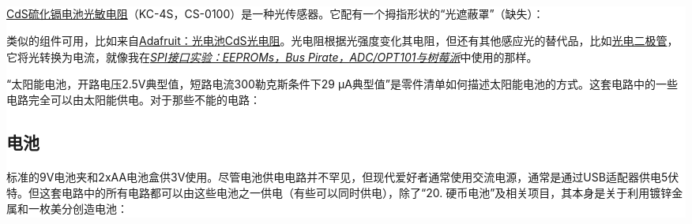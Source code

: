 [CdS硫化镉电池光敏电阻](https://en.wikipedia.org/wiki/Photoresistor)（KC-4S，CS-0100）是一种光传感器。它配有一个拇指形状的“光遮蔽罩”（缺失）：

类似的组件可用，比如来自[Adafruit：光电池CdS光电阻](https://www.adafruit.com/product/161)。光电阻根据光强度变化其电阻，但还有其他感应光的替代品，比如[光电二极管](https://en.wikipedia.org/wiki/Photodiode)，它将光转换为电流，就像我在[*SPI接口实验：EEPROMs，Bus Pirate，ADC/OPT101与树莓派*](/@rxseger/spi-interfacing-experiments-eeproms-bus-pirate-adc-opt101-with-raspberry-pi-9c819511efea#.9yky4ya96)中使用的那样。

“太阳能电池，开路电压2.5V典型值，短路电流300勒克斯条件下29 µA典型值”是零件清单如何描述太阳能电池的方式。这套电路中的一些电路完全可以由太阳能供电。对于那些不能的电路：

## 电池

标准的9V电池夹和2xAA电池盒供3V使用。尽管电池供电电路并不罕见，但现代爱好者通常使用交流电源，通常是通过USB适配器供电5伏特。但这套电路中的所有电路都可以由这些电池之一供电（有些可以同时供电），除了“20. 硬币电池”及相关项目，其本身是关于利用镀锌金属和一枚美分创造电池：
